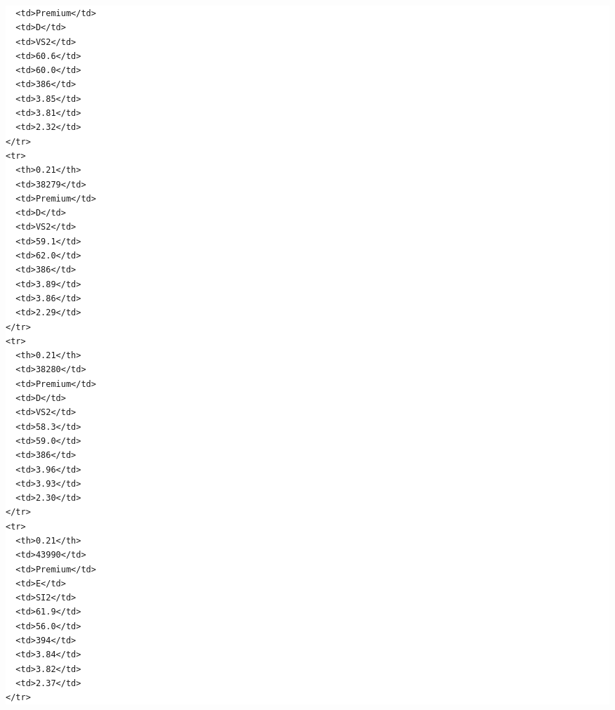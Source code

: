       <td>Premium</td>
      <td>D</td>
      <td>VS2</td>
      <td>60.6</td>
      <td>60.0</td>
      <td>386</td>
      <td>3.85</td>
      <td>3.81</td>
      <td>2.32</td>
    </tr>
    <tr>
      <th>0.21</th>
      <td>38279</td>
      <td>Premium</td>
      <td>D</td>
      <td>VS2</td>
      <td>59.1</td>
      <td>62.0</td>
      <td>386</td>
      <td>3.89</td>
      <td>3.86</td>
      <td>2.29</td>
    </tr>
    <tr>
      <th>0.21</th>
      <td>38280</td>
      <td>Premium</td>
      <td>D</td>
      <td>VS2</td>
      <td>58.3</td>
      <td>59.0</td>
      <td>386</td>
      <td>3.96</td>
      <td>3.93</td>
      <td>2.30</td>
    </tr>
    <tr>
      <th>0.21</th>
      <td>43990</td>
      <td>Premium</td>
      <td>E</td>
      <td>SI2</td>
      <td>61.9</td>
      <td>56.0</td>
      <td>394</td>
      <td>3.84</td>
      <td>3.82</td>
      <td>2.37</td>
    </tr>
  </tbody>
</table>
</div>
</div>
